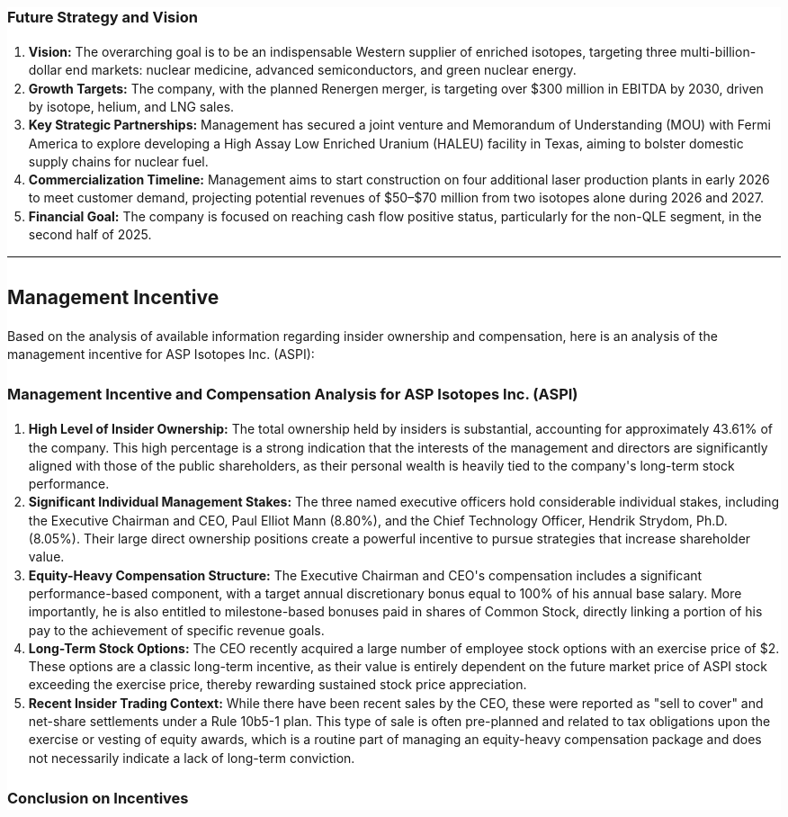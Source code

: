 ### Future Strategy and Vision

1.  **Vision:** The overarching goal is to be an indispensable Western supplier of enriched isotopes, targeting three multi-billion-dollar end markets: nuclear medicine, advanced semiconductors, and green nuclear energy.
2.  **Growth Targets:** The company, with the planned Renergen merger, is targeting over \$300 million in EBITDA by 2030, driven by isotope, helium, and LNG sales.
3.  **Key Strategic Partnerships:** Management has secured a joint venture and Memorandum of Understanding (MOU) with Fermi America to explore developing a High Assay Low Enriched Uranium (HALEU) facility in Texas, aiming to bolster domestic supply chains for nuclear fuel.
4.  **Commercialization Timeline:** Management aims to start construction on four additional laser production plants in early 2026 to meet customer demand, projecting potential revenues of \$50–\$70 million from two isotopes alone during 2026 and 2027.
5.  **Financial Goal:** The company is focused on reaching cash flow positive status, particularly for the non-QLE segment, in the second half of 2025.

---

## Management Incentive

Based on the analysis of available information regarding insider ownership and compensation, here is an analysis of the management incentive for ASP Isotopes Inc. (ASPI):

### **Management Incentive and Compensation Analysis for ASP Isotopes Inc. (ASPI)**

1.  **High Level of Insider Ownership:** The total ownership held by insiders is substantial, accounting for approximately 43.61% of the company. This high percentage is a strong indication that the interests of the management and directors are significantly aligned with those of the public shareholders, as their personal wealth is heavily tied to the company's long-term stock performance.
2.  **Significant Individual Management Stakes:** The three named executive officers hold considerable individual stakes, including the Executive Chairman and CEO, Paul Elliot Mann (8.80%), and the Chief Technology Officer, Hendrik Strydom, Ph.D. (8.05%). Their large direct ownership positions create a powerful incentive to pursue strategies that increase shareholder value.
3.  **Equity-Heavy Compensation Structure:** The Executive Chairman and CEO's compensation includes a significant performance-based component, with a target annual discretionary bonus equal to 100% of his annual base salary. More importantly, he is also entitled to milestone-based bonuses paid in shares of Common Stock, directly linking a portion of his pay to the achievement of specific revenue goals.
4.  **Long-Term Stock Options:** The CEO recently acquired a large number of employee stock options with an exercise price of \$2. These options are a classic long-term incentive, as their value is entirely dependent on the future market price of ASPI stock exceeding the exercise price, thereby rewarding sustained stock price appreciation.
5.  **Recent Insider Trading Context:** While there have been recent sales by the CEO, these were reported as "sell to cover" and net-share settlements under a Rule 10b5-1 plan. This type of sale is often pre-planned and related to tax obligations upon the exercise or vesting of equity awards, which is a routine part of managing an equity-heavy compensation package and does not necessarily indicate a lack of long-term conviction.

### **Conclusion on Incentives**
